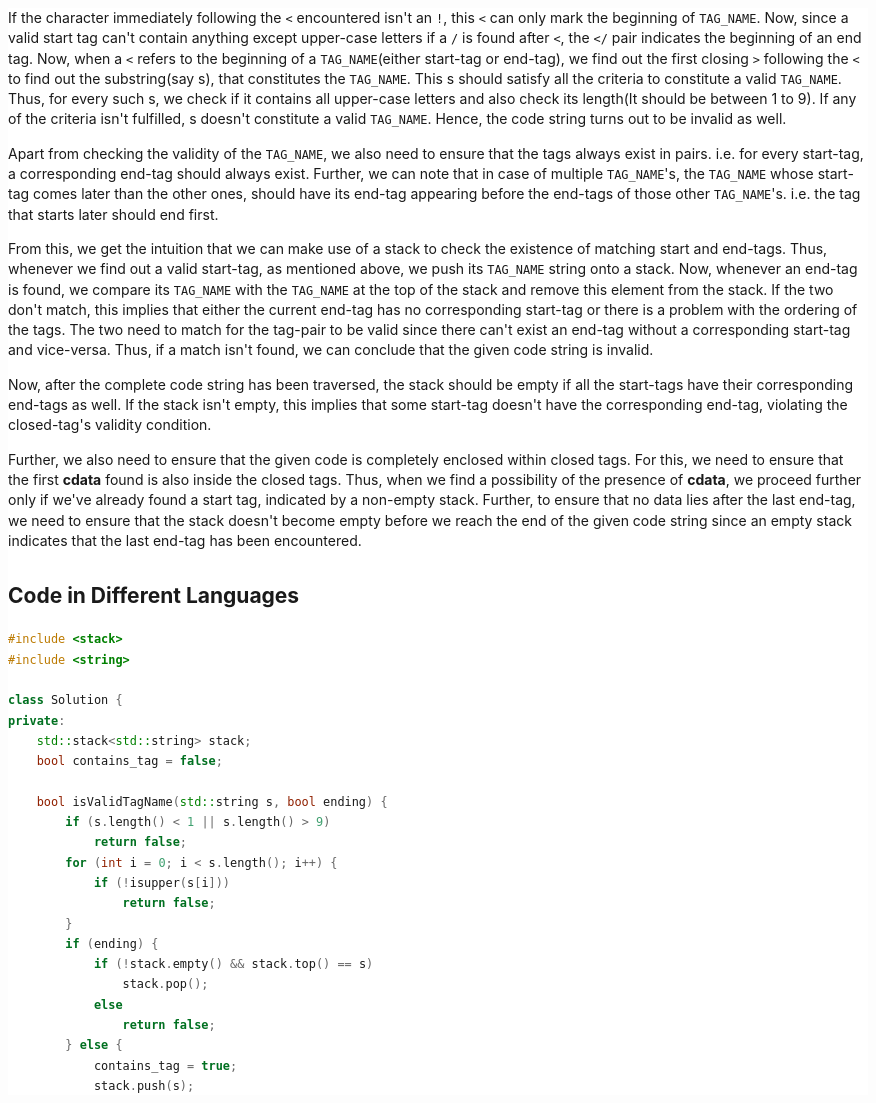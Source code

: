 If the character immediately following the `<` encountered isn't an `!`, this `<` can only mark the beginning of `TAG_NAME`. Now, since a valid start tag can't contain anything except upper-case letters if a `/` is found after `<`, the `</` pair indicates the beginning of an end tag. Now, when a `<` refers to the beginning of a `TAG_NAME`(either start-tag or end-tag), we find out the first closing `>` following the `<` to find out the substring(say s), that constitutes the `TAG_NAME`. This s should satisfy all the criteria to constitute a valid `TAG_NAME`. Thus, for every such s, we check if it contains all upper-case letters and also check its length(It should be between 1 to 9). If any of the criteria isn't fulfilled, s doesn't constitute a valid `TAG_NAME`. Hence, the code string turns out to be invalid as well.

Apart from checking the validity of the `TAG_NAME`, we also need to ensure that the tags always exist in pairs. i.e. for every start-tag, a corresponding end-tag should always exist. Further, we can note that in case of multiple `TAG_NAME`'s, the `TAG_NAME` whose start-tag comes later than the other ones, should have its end-tag appearing before the end-tags of those other `TAG_NAME`'s. i.e. the tag that starts later should end first.

From this, we get the intuition that we can make use of a stack to check the existence of matching start and end-tags. Thus, whenever we find out a valid start-tag, as mentioned above, we push its `TAG_NAME` string onto a stack. Now, whenever an end-tag is found, we compare its `TAG_NAME` with the `TAG_NAME` at the top of the stack and remove this element from the stack. If the two don't match, this implies that either the current end-tag has no corresponding start-tag or there is a problem with the ordering of the tags. The two need to match for the tag-pair to be valid since there can't exist an end-tag without a corresponding start-tag and vice-versa. Thus, if a match isn't found, we can conclude that the given code string is invalid.

Now, after the complete code string has been traversed, the stack should be empty if all the start-tags have their corresponding end-tags as well. If the stack isn't empty, this implies that some start-tag doesn't have the corresponding end-tag, violating the closed-tag's validity condition.

Further, we also need to ensure that the given code is completely enclosed within closed tags. For this, we need to ensure that the first **cdata** found is also inside the closed tags. Thus, when we find a possibility of the presence of **cdata**, we proceed further only if we've already found a start tag, indicated by a non-empty stack. Further, to ensure that no data lies after the last end-tag, we need to ensure that the stack doesn't become empty before we reach the end of the given code string since an empty stack indicates that the last end-tag has been encountered.
## Code in Different Languages

<Tabs>
<TabItem value="cpp" label="C++">
  <SolutionAuthor name="@Shreyash3087"/>

```cpp
#include <stack>
#include <string>

class Solution {
private:
    std::stack<std::string> stack;
    bool contains_tag = false;

    bool isValidTagName(std::string s, bool ending) {
        if (s.length() < 1 || s.length() > 9)
            return false;
        for (int i = 0; i < s.length(); i++) {
            if (!isupper(s[i]))
                return false;
        }
        if (ending) {
            if (!stack.empty() && stack.top() == s)
                stack.pop();
            else
                return false;
        } else {
            contains_tag = true;
            stack.push(s);
```
